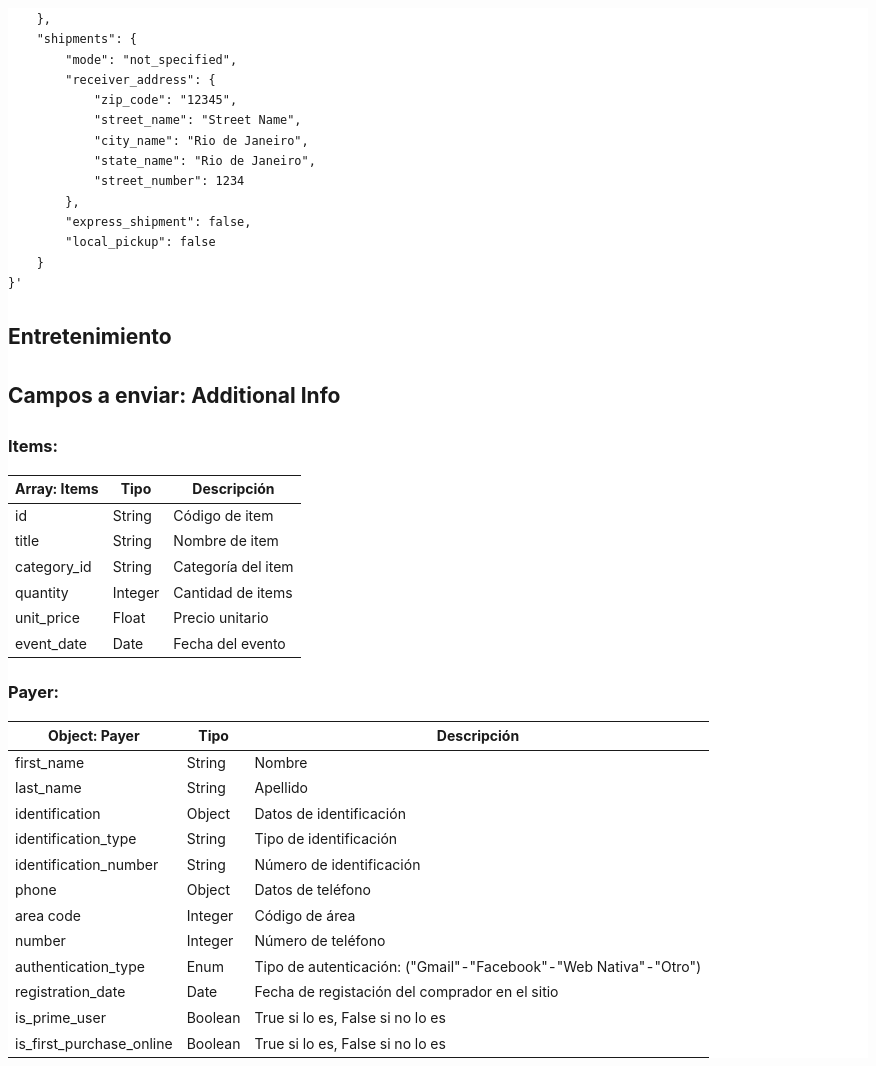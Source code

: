 ```curl
    },
    "shipments": {
        "mode": "not_specified",
        "receiver_address": {
            "zip_code": "12345",
            "street_name": "Street Name",
            "city_name": "Rio de Janeiro",
            "state_name": "Rio de Janeiro",
            "street_number": 1234
        },
        "express_shipment": false,
        "local_pickup": false
    }
}'
```



## Entretenimiento

## Campos a enviar: Additional Info

### **Items:**

| Array: Items | Tipo    | Descripción        |
| ------------ | ------- | ------------------ |
| id           | String  | Código de item     |
| title        | String  | Nombre de item     |
| category_id  | String  | Categoría del item |
| quantity     | Integer | Cantidad de items  |
| unit_price   | Float   | Precio unitario    |
| event_date   | Date    | Fecha del evento   |



### **Payer:**

| Object: Payer            | Tipo    | Descripción                                                  |
| ------------------------ | ------- | ------------------------------------------------------------ |
| first_name               | String  | Nombre                                                       |
| last_name                | String  | Apellido                                                     |
| identification           | Object  | Datos de identificación                                      |
| identification_type      | String  | Tipo de identificación                                       |
| identification_number    | String  | Número de identificación                                     |
| phone                    | Object  | Datos de teléfono                                            |
| area code                | Integer | Código de área                                               |
| number                   | Integer | Número de teléfono                                           |
| authentication_type      | Enum    | Tipo de autenticación: ("Gmail"-"Facebook"-"Web Nativa"-"Otro") |
| registration_date        | Date    | Fecha de registación del comprador en el sitio               |
| is_prime_user            | Boolean | True si lo es, False si no lo es                             |
| is_first_purchase_online | Boolean | True si lo es, False si no lo es                             |
